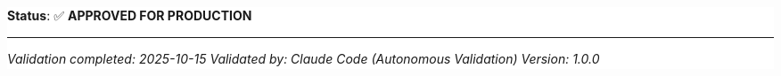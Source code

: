 **Status**: ✅ **APPROVED FOR PRODUCTION**

---

*Validation completed: 2025-10-15*
*Validated by: Claude Code (Autonomous Validation)*
*Version: 1.0.0*
